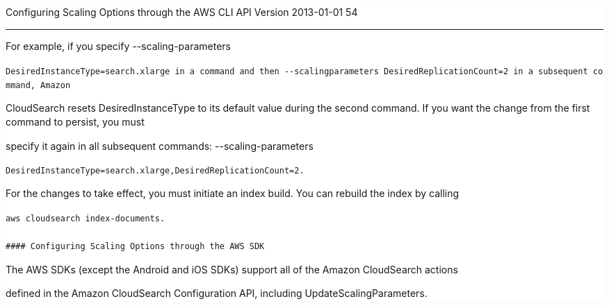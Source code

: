 Configuring Scaling Options through the AWS CLI API Version 2013-01-01 54


-----

For example, if you specify --scaling-parameters
```
DesiredInstanceType=search.xlarge in a command and then --scalingparameters DesiredReplicationCount=2 in a subsequent command, Amazon

```
CloudSearch resets DesiredInstanceType to its default value during the second
command.
If you want the change from the first command to persist, you must

specify it again in all subsequent commands: --scaling-parameters
```
DesiredInstanceType=search.xlarge,DesiredReplicationCount=2.

```

For the changes to take effect, you must initiate an index build. You can rebuild the index by calling
```
aws cloudsearch index-documents.

#### Configuring Scaling Options through the AWS SDK

```
The AWS SDKs (except the Android and iOS SDKs) support all of the Amazon CloudSearch actions

defined in the Amazon CloudSearch Configuration API, including UpdateScalingParameters.
